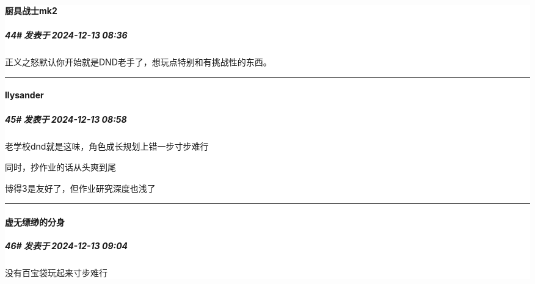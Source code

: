 ####  厨具战士mk2  
##### 44#       发表于 2024-12-13 08:36

正义之怒默认你开始就是DND老手了，想玩点特别和有挑战性的东西。


*****

####  llysander  
##### 45#       发表于 2024-12-13 08:58

老学校dnd就是这味，角色成长规划上错一步寸步难行

同时，抄作业的话从头爽到尾

博得3是友好了，但作业研究深度也浅了


*****

####  虚无缥缈的分身  
##### 46#       发表于 2024-12-13 09:04

没有百宝袋玩起来寸步难行


